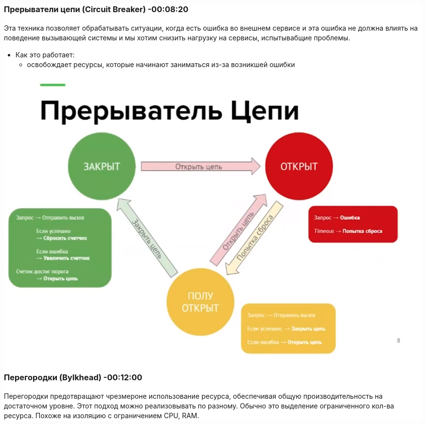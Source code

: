 
### Прерыватели цепи (Circuit Breaker)      -00:08:20
Эта техника позволяет обрабатывать ситуации, когда есть ошибка во внешнем сервисе и эта ошибка не должна влиять на поведение вызывающей системы и мы хотим снизить нагрузку на сервисы, испытывабщие проблемы.
* Как это работает:
  * освобождает ресурсы, которые начинают заниматься из-за возникшей ошибки

![scaling_03](/11-microservices-04-scaling/Files/scaling_03.png)

### Перегородки (Bylkhead) -00:12:00

Перегородки предотвращают чрезмероне использование ресурса, обеспечивая общую производительность на достаточном уровне.
Этот подход можно реализовывать по разному. Обычно это выделение ограниченного кол-ва ресурса. Похоже на изоляцию с ограничением CPU, RAM.

